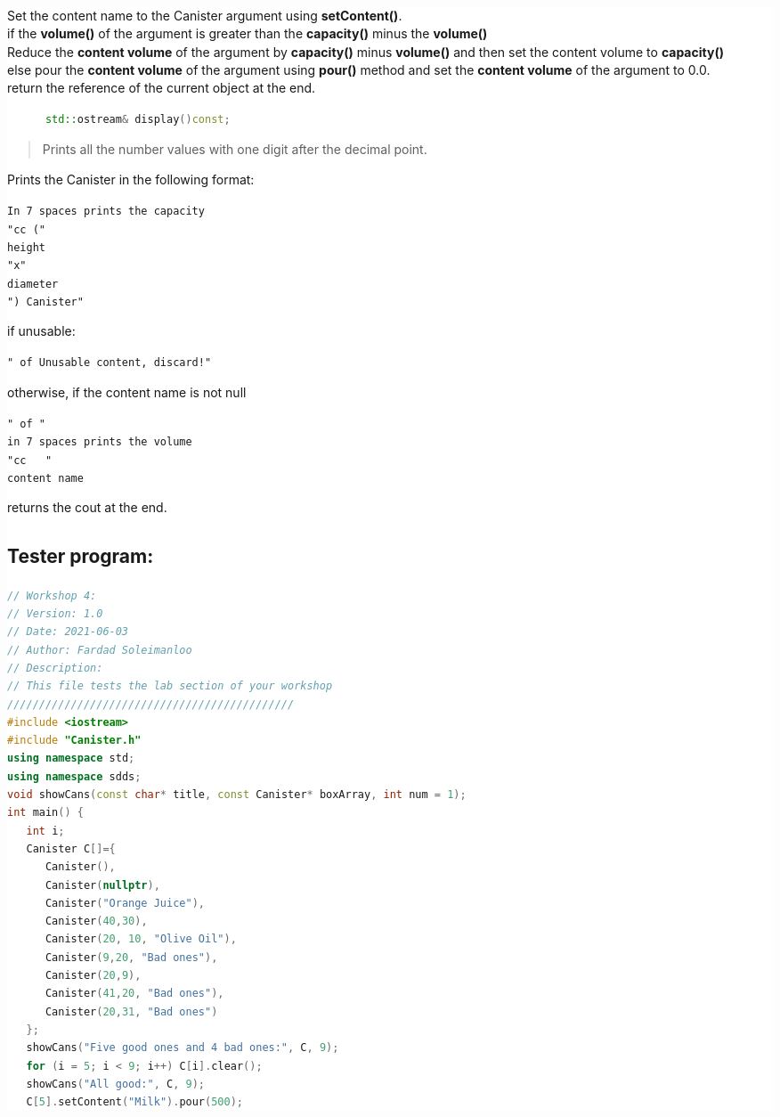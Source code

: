 Set the content name to the Canister argument using **setContent()**.<br />
if the **volume()** of the argument is greater than the **capacity()** minus the **volume()**<br />
Reduce the **content volume** of the argument by **capacity()** minus **volume()** and then set the content volume to **capacity()**<br />
else pour the **content volume** of the argument using **pour()** method and set the **content volume** of the argument to 0.0.<br />
return the reference of the current object at the end.

```C++
      std::ostream& display()const;
```
> Prints all the number values with one digit after the decimal point.

Prints the Canister in the following format:
```Text
In 7 spaces prints the capacity
"cc ("
height
"x"
diameter
") Canister"
```
if unusable:
```Text
" of Unusable content, discard!"
```
otherwise, if the content name is not null
```Text
" of "
in 7 spaces prints the volume
"cc   "
content name
```
returns the cout at the end.

## Tester program:
```C++
// Workshop 4:
// Version: 1.0
// Date: 2021-06-03
// Author: Fardad Soleimanloo
// Description:
// This file tests the lab section of your workshop
/////////////////////////////////////////////
#include <iostream>
#include "Canister.h"
using namespace std;
using namespace sdds;
void showCans(const char* title, const Canister* boxArray, int num = 1);
int main() {
   int i;
   Canister C[]={
      Canister(),
      Canister(nullptr),
      Canister("Orange Juice"),
      Canister(40,30),
      Canister(20, 10, "Olive Oil"),
      Canister(9,20, "Bad ones"),
      Canister(20,9),
      Canister(41,20, "Bad ones"),
      Canister(20,31, "Bad ones")
   };
   showCans("Five good ones and 4 bad ones:", C, 9);
   for (i = 5; i < 9; i++) C[i].clear();
   showCans("All good:", C, 9);
   C[5].setContent("Milk").pour(500);
```